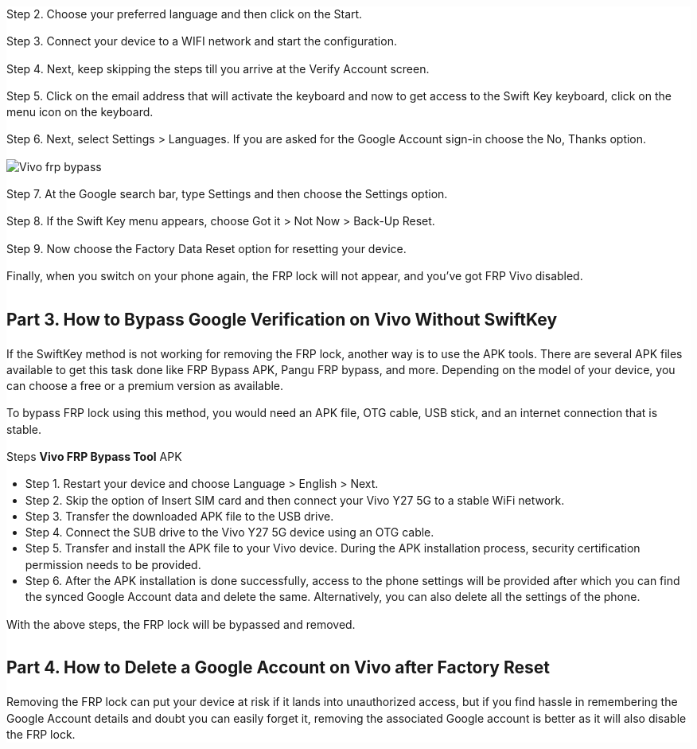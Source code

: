 Step 2. Choose your preferred language and then click on the Start.

Step 3. Connect your device to a WIFI network and start the configuration.

Step 4. Next, keep skipping the steps till you arrive at the Verify Account screen.

Step 5. Click on the email address that will activate the keyboard and now to get access to the Swift Key keyboard, click on the menu icon on the keyboard.

Step 6. Next, select Settings > Languages. If you are asked for the Google Account sign-in choose the No, Thanks option.

![Vivo frp bypass](https://images.wondershare.com/drfone/article/2022/05/swiftkey.jpg)

Step 7. At the Google search bar, type Settings and then choose the Settings option.

Step 8. If the Swift Key menu appears, choose Got it > Not Now > Back-Up Reset.

Step 9. Now choose the Factory Data Reset option for resetting your device.

Finally, when you switch on your phone again, the FRP lock will not appear, and you’ve got FRP Vivo disabled.

## Part 3. How to Bypass Google Verification on Vivo Without SwiftKey

If the SwiftKey method is not working for removing the FRP lock, another way is to use the APK tools. There are several APK files available to get this task done like FRP Bypass APK, Pangu FRP bypass, and more. Depending on the model of your device, you can choose a free or a premium version as available.

To bypass FRP lock using this method, you would need an APK file, OTG cable, USB stick, and an internet connection that is stable.

Steps **Vivo FRP Bypass Tool** APK

- Step 1. Restart your device and choose Language > English > Next.
- Step 2. Skip the option of Insert SIM card and then connect your Vivo Y27 5G to a stable WiFi network.
- Step 3. Transfer the downloaded APK file to the USB drive.
- Step 4. Connect the SUB drive to the Vivo Y27 5G device using an OTG cable.
- Step 5. Transfer and install the APK file to your Vivo device. During the APK installation process, security certification permission needs to be provided.
- Step 6. After the APK installation is done successfully, access to the phone settings will be provided after which you can find the synced Google Account data and delete the same. Alternatively, you can also delete all the settings of the phone.

With the above steps, the FRP lock will be bypassed and removed.

## Part 4. How to Delete a Google Account on Vivo after Factory Reset

Removing the FRP lock can put your device at risk if it lands into unauthorized access, but if you find hassle in remembering the Google Account details and doubt you can easily forget it, removing the associated Google account is better as it will also disable the FRP lock.
